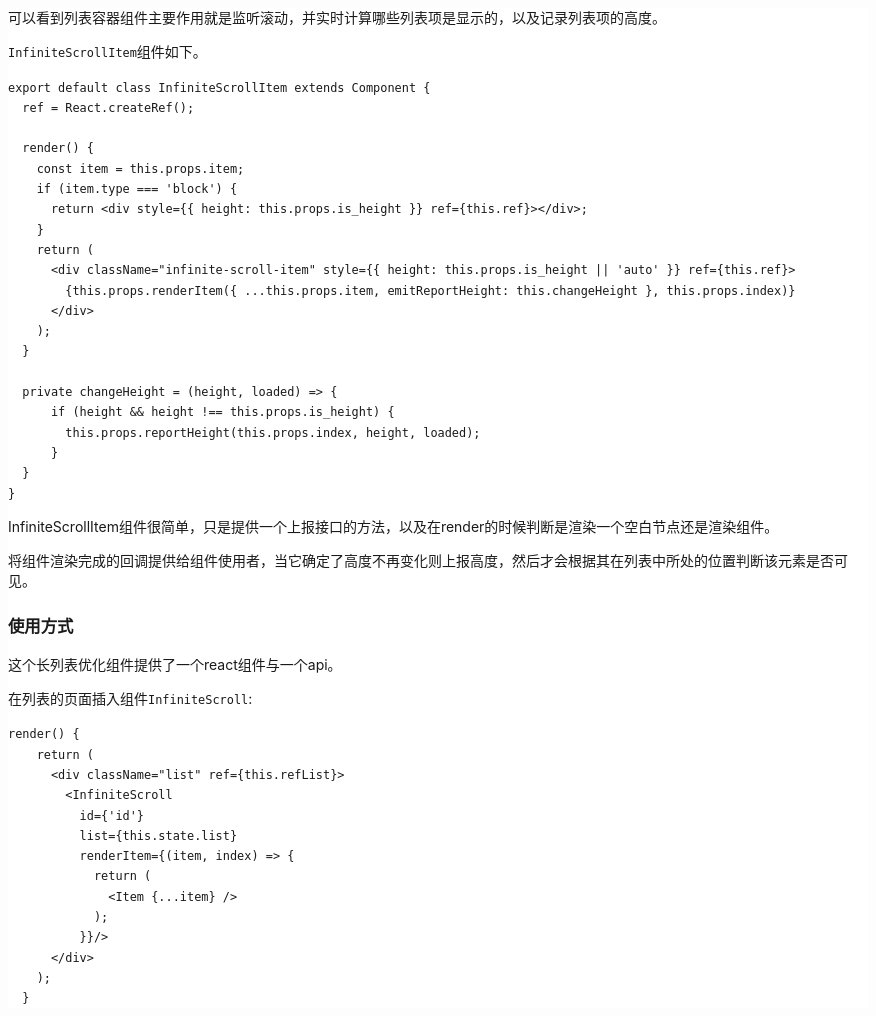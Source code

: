 ```tsx
```

可以看到列表容器组件主要作用就是监听滚动，并实时计算哪些列表项是显示的，以及记录列表项的高度。

`InfiniteScrollItem`组件如下。

```tsx
export default class InfiniteScrollItem extends Component {
  ref = React.createRef();

  render() {
    const item = this.props.item;
    if (item.type === 'block') {
      return <div style={{ height: this.props.is_height }} ref={this.ref}></div>;
    }
    return (
      <div className="infinite-scroll-item" style={{ height: this.props.is_height || 'auto' }} ref={this.ref}>
        {this.props.renderItem({ ...this.props.item, emitReportHeight: this.changeHeight }, this.props.index)}
      </div>
    );
  }

  private changeHeight = (height, loaded) => {
      if (height && height !== this.props.is_height) {
        this.props.reportHeight(this.props.index, height, loaded);
      }
  }
}
```

InfiniteScrollItem组件很简单，只是提供一个上报接口的方法，以及在render的时候判断是渲染一个空白节点还是渲染组件。

将组件渲染完成的回调提供给组件使用者，当它确定了高度不再变化则上报高度，然后才会根据其在列表中所处的位置判断该元素是否可见。

### 使用方式

这个长列表优化组件提供了一个react组件与一个api。

在列表的页面插入组件`InfiniteScroll`:

```tsx
render() {
    return (
      <div className="list" ref={this.refList}>
        <InfiniteScroll
          id={'id'}
          list={this.state.list}
          renderItem={(item, index) => {
            return (
              <Item {...item} />
            );
          }}/>
      </div>
    );
  }
```
